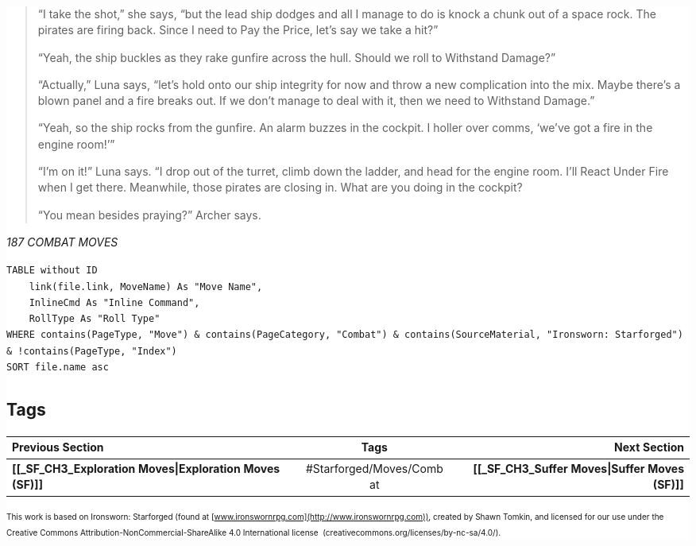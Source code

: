 > “I take the shot,” she says, “but the lead ship dodges and all I manage to do is knock a chunk out of a space rock. The pirates are firing back. Since I need to Pay the Price, let’s say we take a hit?” 
> 
> “Yeah, the ship buckles as they rake gunfire across the hull. Should we roll to Withstand Damage?” 
> 
> “Actually,” Luna says, “let’s hold onto our ship integrity for now and throw a new complication into the mix. Maybe there’s a blown panel and a fire breaks out. If we don’t manage to deal with it, then we need to Withstand Damage.” 
> 
> “Yeah, so the ship rocks from the gunfire. An alarm buzzes in the cockpit. I holler over comms, ‘we’ve got a fire in the engine room!’” 
> 
> “I’m on it!” Luna says. “I drop out of the turret, climb down the ladder, and head for the engine room. I’ll React Under Fire when I get there. Meanwhile, those pirates are closing in. What are you doing in the cockpit? 
> 
> “You mean besides praying?” Archer says.

*187 COMBAT MOVES*

```dataview
TABLE without ID
	link(file.link, MoveName) As "Move Name",
	InlineCmd As "Inline Command",
	RollType As "Roll Type"
WHERE contains(PageType, "Move") & contains(PageCategory, "Combat") & contains(SourceMaterial, "Ironsworn: Starforged") & !contains(PageType, "Index")
SORT file.name asc
```

## Tags
| Previous Section | Tags | Next Section | 
| :--- | :---: | ---: |
| **[[_SF_CH3_Exploration Moves\|Exploration Moves (SF)]]** | #Starforged/Moves/Combat | **[[_SF_CH3_Suffer Moves\|Suffer Moves (SF)]]** |

<font size=-2>This work is based on Ironsworn: Starforged (found at [www.ironswornrpg.com](http://www.ironswornrpg.com)), created by Shawn Tomkin, and licensed for our use under the Creative Commons Attribution-NonCommercial-ShareAlike 4.0 International license  (creativecommons.org/licenses/by-nc-sa/4.0/).</font>